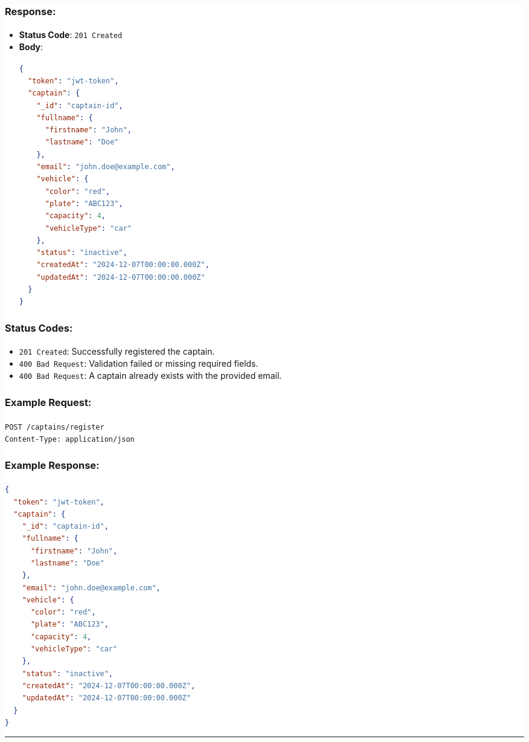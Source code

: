 ### Response:
- **Status Code**: `201 Created`
- **Body**:
  ```json
  {
    "token": "jwt-token",
    "captain": {
      "_id": "captain-id",
      "fullname": {
        "firstname": "John",
        "lastname": "Doe"
      },
      "email": "john.doe@example.com",
      "vehicle": {
        "color": "red",
        "plate": "ABC123",
        "capacity": 4,
        "vehicleType": "car"
      },
      "status": "inactive",
      "createdAt": "2024-12-07T00:00:00.000Z",
      "updatedAt": "2024-12-07T00:00:00.000Z"
    }
  }
  ```

### Status Codes:
- `201 Created`: Successfully registered the captain.
- `400 Bad Request`: Validation failed or missing required fields.
- `400 Bad Request`: A captain already exists with the provided email.

### Example Request:
```http
POST /captains/register
Content-Type: application/json
```

### Example Response:
```json
{
  "token": "jwt-token",
  "captain": {
    "_id": "captain-id",
    "fullname": {
      "firstname": "John",
      "lastname": "Doe"
    },
    "email": "john.doe@example.com",
    "vehicle": {
      "color": "red",
      "plate": "ABC123",
      "capacity": 4,
      "vehicleType": "car"
    },
    "status": "inactive",
    "createdAt": "2024-12-07T00:00:00.000Z",
    "updatedAt": "2024-12-07T00:00:00.000Z"
  }
}
```

---